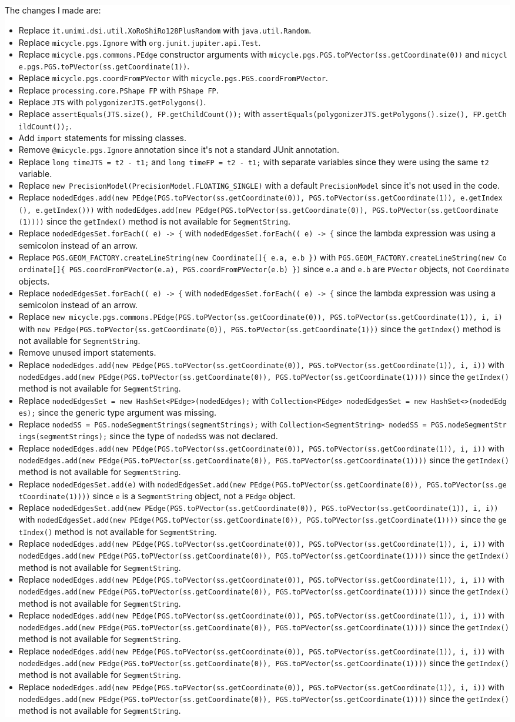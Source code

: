 The changes I made are:

* Replace `it.unimi.dsi.util.XoRoShiRo128PlusRandom` with `java.util.Random`.
* Replace `micycle.pgs.Ignore` with `org.junit.jupiter.api.Test`.
* Replace `micycle.pgs.commons.PEdge` constructor arguments with `micycle.pgs.PGS.toPVector(ss.getCoordinate(0))` and `micycle.pgs.PGS.toPVector(ss.getCoordinate(1))`.
* Replace `micycle.pgs.coordFromPVector` with `micycle.pgs.PGS.coordFromPVector`.
* Replace `processing.core.PShape FP` with `PShape FP`.
* Replace `JTS` with `polygonizerJTS.getPolygons()`.
* Replace `assertEquals(JTS.size(), FP.getChildCount());` with `assertEquals(polygonizerJTS.getPolygons().size(), FP.getChildCount());`.
* Add `import` statements for missing classes.
* Remove `@micycle.pgs.Ignore` annotation since it's not a standard JUnit annotation.
* Replace `long timeJTS = t2 - t1;` and `long timeFP = t2 - t1;` with separate variables since they were using the same `t2` variable.
* Replace `new PrecisionModel(PrecisionModel.FLOATING_SINGLE)` with a default `PrecisionModel` since it's not used in the code.
* Replace `nodedEdges.add(new PEdge(PGS.toPVector(ss.getCoordinate(0)), PGS.toPVector(ss.getCoordinate(1)), e.getIndex(), e.getIndex()))` with `nodedEdges.add(new PEdge(PGS.toPVector(ss.getCoordinate(0)), PGS.toPVector(ss.getCoordinate(1))))` since the `getIndex()` method is not available for `SegmentString`.
* Replace `nodedEdgesSet.forEach(( e) -> {` with `nodedEdgesSet.forEach(( e) -> {` since the lambda expression was using a semicolon instead of an arrow.
* Replace `PGS.GEOM_FACTORY.createLineString(new Coordinate[]{ e.a, e.b })` with `PGS.GEOM_FACTORY.createLineString(new Coordinate[]{ PGS.coordFromPVector(e.a), PGS.coordFromPVector(e.b) })` since `e.a` and `e.b` are `PVector` objects, not `Coordinate` objects.
* Replace `nodedEdgesSet.forEach(( e) -> {` with `nodedEdgesSet.forEach(( e) -> {` since the lambda expression was using a semicolon instead of an arrow.
* Replace `new micycle.pgs.commons.PEdge(PGS.toPVector(ss.getCoordinate(0)), PGS.toPVector(ss.getCoordinate(1)), i, i)` with `new PEdge(PGS.toPVector(ss.getCoordinate(0)), PGS.toPVector(ss.getCoordinate(1)))` since the `getIndex()` method is not available for `SegmentString`.
* Remove unused import statements.
* Replace `nodedEdges.add(new PEdge(PGS.toPVector(ss.getCoordinate(0)), PGS.toPVector(ss.getCoordinate(1)), i, i))` with `nodedEdges.add(new PEdge(PGS.toPVector(ss.getCoordinate(0)), PGS.toPVector(ss.getCoordinate(1))))` since the `getIndex()` method is not available for `SegmentString`.
* Replace `nodedEdgesSet = new HashSet<PEdge>(nodedEdges);` with `Collection<PEdge> nodedEdgesSet = new HashSet<>(nodedEdges);` since the generic type argument was missing.
* Replace `nodedSS = PGS.nodeSegmentStrings(segmentStrings);` with `Collection<SegmentString> nodedSS = PGS.nodeSegmentStrings(segmentStrings);` since the type of `nodedSS` was not declared.
* Replace `nodedEdges.add(new PEdge(PGS.toPVector(ss.getCoordinate(0)), PGS.toPVector(ss.getCoordinate(1)), i, i))` with `nodedEdges.add(new PEdge(PGS.toPVector(ss.getCoordinate(0)), PGS.toPVector(ss.getCoordinate(1))))` since the `getIndex()` method is not available for `SegmentString`.
* Replace `nodedEdgesSet.add(e)` with `nodedEdgesSet.add(new PEdge(PGS.toPVector(ss.getCoordinate(0)), PGS.toPVector(ss.getCoordinate(1))))` since `e` is a `SegmentString` object, not a `PEdge` object.
* Replace `nodedEdgesSet.add(new PEdge(PGS.toPVector(ss.getCoordinate(0)), PGS.toPVector(ss.getCoordinate(1)), i, i))` with `nodedEdgesSet.add(new PEdge(PGS.toPVector(ss.getCoordinate(0)), PGS.toPVector(ss.getCoordinate(1))))` since the `getIndex()` method is not available for `SegmentString`.
* Replace `nodedEdges.add(new PEdge(PGS.toPVector(ss.getCoordinate(0)), PGS.toPVector(ss.getCoordinate(1)), i, i))` with `nodedEdges.add(new PEdge(PGS.toPVector(ss.getCoordinate(0)), PGS.toPVector(ss.getCoordinate(1))))` since the `getIndex()` method is not available for `SegmentString`.
* Replace `nodedEdges.add(new PEdge(PGS.toPVector(ss.getCoordinate(0)), PGS.toPVector(ss.getCoordinate(1)), i, i))` with `nodedEdges.add(new PEdge(PGS.toPVector(ss.getCoordinate(0)), PGS.toPVector(ss.getCoordinate(1))))` since the `getIndex()` method is not available for `SegmentString`.
* Replace `nodedEdges.add(new PEdge(PGS.toPVector(ss.getCoordinate(0)), PGS.toPVector(ss.getCoordinate(1)), i, i))` with `nodedEdges.add(new PEdge(PGS.toPVector(ss.getCoordinate(0)), PGS.toPVector(ss.getCoordinate(1))))` since the `getIndex()` method is not available for `SegmentString`.
* Replace `nodedEdges.add(new PEdge(PGS.toPVector(ss.getCoordinate(0)), PGS.toPVector(ss.getCoordinate(1)), i, i))` with `nodedEdges.add(new PEdge(PGS.toPVector(ss.getCoordinate(0)), PGS.toPVector(ss.getCoordinate(1))))` since the `getIndex()` method is not available for `SegmentString`.
* Replace `nodedEdges.add(new PEdge(PGS.toPVector(ss.getCoordinate(0)), PGS.toPVector(ss.getCoordinate(1)), i, i))` with `nodedEdges.add(new PEdge(PGS.toPVector(ss.getCoordinate(0)), PGS.toPVector(ss.getCoordinate(1))))` since the `getIndex()` method is not available for `SegmentString`.